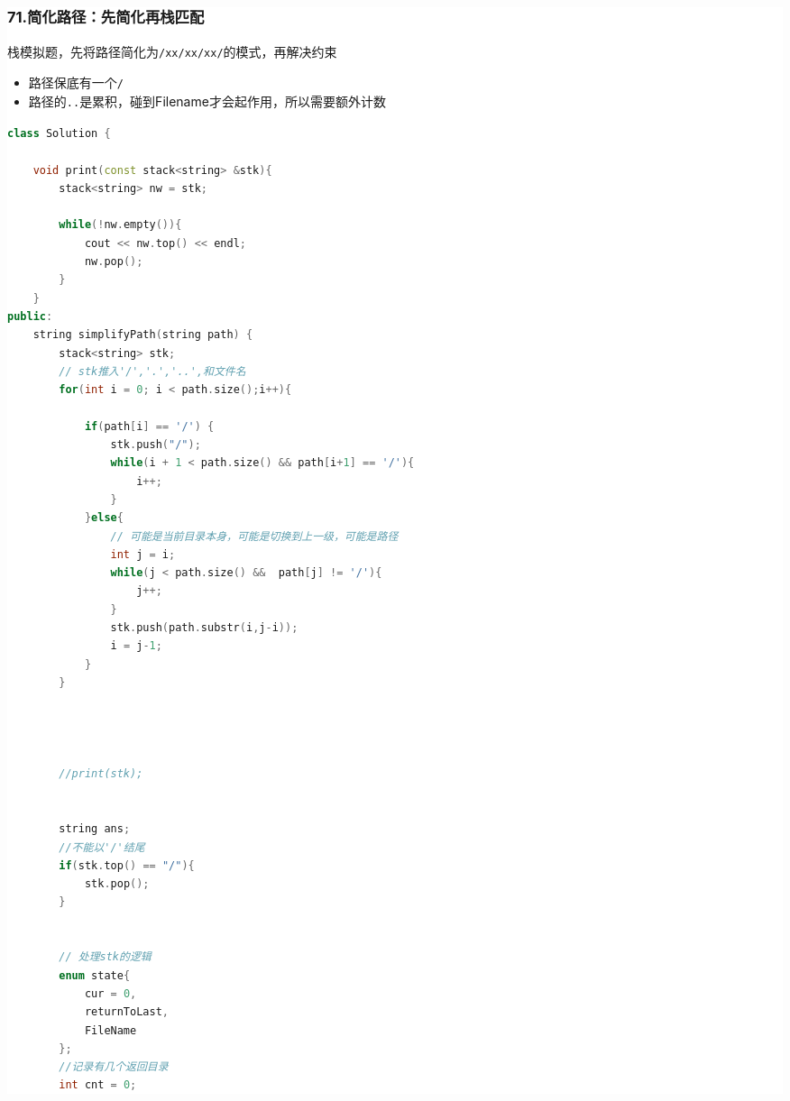 





### 71.简化路径：先简化再栈匹配

栈模拟题，先将路径简化为`/xx/xx/xx/`的模式，再解决约束

* 路径保底有一个`/`
* 路径的`..`是累积，碰到Filename才会起作用，所以需要额外计数

```c++
class Solution {

    void print(const stack<string> &stk){
        stack<string> nw = stk;

        while(!nw.empty()){
            cout << nw.top() << endl;
            nw.pop();
        }
    }
public:
    string simplifyPath(string path) {
        stack<string> stk;
        // stk推入'/','.','..',和文件名
        for(int i = 0; i < path.size();i++){
            
            if(path[i] == '/') {
                stk.push("/");
                while(i + 1 < path.size() && path[i+1] == '/'){
                    i++;
                }
            }else{
                // 可能是当前目录本身，可能是切换到上一级，可能是路径
                int j = i;
                while(j < path.size() &&  path[j] != '/'){
                    j++;
                }
                stk.push(path.substr(i,j-i));
                i = j-1;
            }
        }



        
        //print(stk);


        string ans;
        //不能以'/'结尾
        if(stk.top() == "/"){
            stk.pop();
        }


        // 处理stk的逻辑
        enum state{
            cur = 0,
            returnToLast,
            FileName
        };
        //记录有几个返回目录
        int cnt = 0;
```
